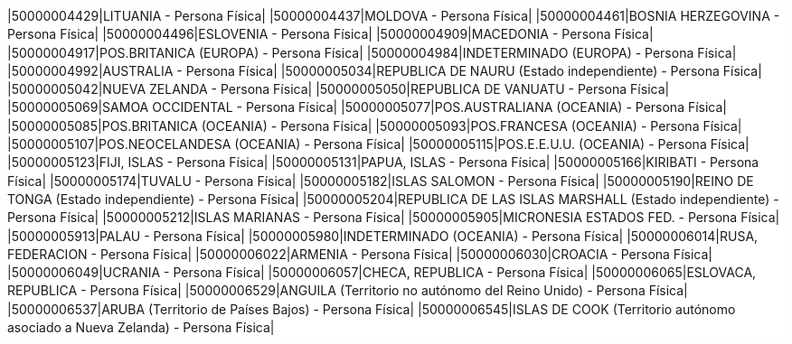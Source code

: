 |50000004429|LITUANIA - Persona Física|
|50000004437|MOLDOVA - Persona Física|
|50000004461|BOSNIA HERZEGOVINA - Persona Física|
|50000004496|ESLOVENIA - Persona Física|
|50000004909|MACEDONIA - Persona Física|
|50000004917|POS.BRITANICA (EUROPA) - Persona Física|
|50000004984|INDETERMINADO (EUROPA) - Persona Física|
|50000004992|AUSTRALIA - Persona Física|
|50000005034|REPUBLICA DE NAURU (Estado independiente) - Persona Física|
|50000005042|NUEVA ZELANDA - Persona Física|
|50000005050|REPUBLICA DE VANUATU - Persona Física|
|50000005069|SAMOA OCCIDENTAL - Persona Física|
|50000005077|POS.AUSTRALIANA (OCEANIA) - Persona Física|
|50000005085|POS.BRITANICA (OCEANIA) - Persona Física|
|50000005093|POS.FRANCESA (OCEANIA) - Persona Física|
|50000005107|POS.NEOCELANDESA (OCEANIA) - Persona Física|
|50000005115|POS.E.E.U.U. (OCEANIA) - Persona Física|
|50000005123|FIJI, ISLAS - Persona Física|
|50000005131|PAPUA, ISLAS - Persona Física|
|50000005166|KIRIBATI - Persona Física|
|50000005174|TUVALU - Persona Física|
|50000005182|ISLAS SALOMON - Persona Física|
|50000005190|REINO DE TONGA (Estado independiente) - Persona Física|
|50000005204|REPUBLICA DE LAS ISLAS MARSHALL (Estado independiente) - Persona Física|
|50000005212|ISLAS MARIANAS - Persona Física|
|50000005905|MICRONESIA ESTADOS FED. - Persona Física|
|50000005913|PALAU - Persona Física|
|50000005980|INDETERMINADO (OCEANIA) - Persona Física|
|50000006014|RUSA, FEDERACION - Persona Física|
|50000006022|ARMENIA - Persona Física|
|50000006030|CROACIA - Persona Física|
|50000006049|UCRANIA - Persona Física|
|50000006057|CHECA, REPUBLICA - Persona Física|
|50000006065|ESLOVACA, REPUBLICA - Persona Física|
|50000006529|ANGUILA (Territorio no autónomo del Reino Unido) - Persona Física|
|50000006537|ARUBA (Territorio de Países Bajos) - Persona Física|
|50000006545|ISLAS DE COOK (Territorio autónomo asociado a Nueva Zelanda) - Persona Física|